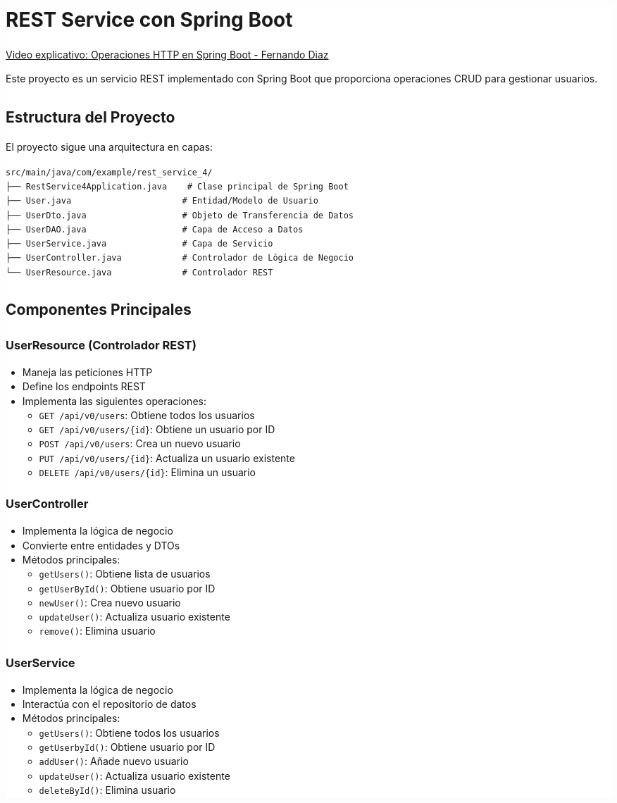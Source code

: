 # REST Service con Spring Boot

[Video explicativo: Operaciones HTTP en Spring Boot - Fernando Diaz](Operaciones%20HTTP%20en%20Spring%20Boot%20Fernando%20Diaz.mp4)

Este proyecto es un servicio REST implementado con Spring Boot que proporciona operaciones CRUD para gestionar usuarios.

## Estructura del Proyecto

El proyecto sigue una arquitectura en capas:

```
src/main/java/com/example/rest_service_4/
├── RestService4Application.java    # Clase principal de Spring Boot
├── User.java                      # Entidad/Modelo de Usuario
├── UserDto.java                   # Objeto de Transferencia de Datos
├── UserDAO.java                   # Capa de Acceso a Datos
├── UserService.java               # Capa de Servicio
├── UserController.java            # Controlador de Lógica de Negocio
└── UserResource.java              # Controlador REST
```

## Componentes Principales

### UserResource (Controlador REST)
- Maneja las peticiones HTTP
- Define los endpoints REST
- Implementa las siguientes operaciones:
  - `GET /api/v0/users`: Obtiene todos los usuarios
  - `GET /api/v0/users/{id}`: Obtiene un usuario por ID
  - `POST /api/v0/users`: Crea un nuevo usuario
  - `PUT /api/v0/users/{id}`: Actualiza un usuario existente
  - `DELETE /api/v0/users/{id}`: Elimina un usuario

### UserController
- Implementa la lógica de negocio
- Convierte entre entidades y DTOs
- Métodos principales:
  - `getUsers()`: Obtiene lista de usuarios
  - `getUserById()`: Obtiene usuario por ID
  - `newUser()`: Crea nuevo usuario
  - `updateUser()`: Actualiza usuario existente
  - `remove()`: Elimina usuario

### UserService
- Implementa la lógica de negocio
- Interactúa con el repositorio de datos
- Métodos principales:
  - `getUsers()`: Obtiene todos los usuarios
  - `getUserbyId()`: Obtiene usuario por ID
  - `addUser()`: Añade nuevo usuario
  - `updateUser()`: Actualiza usuario existente
  - `deleteById()`: Elimina usuario
